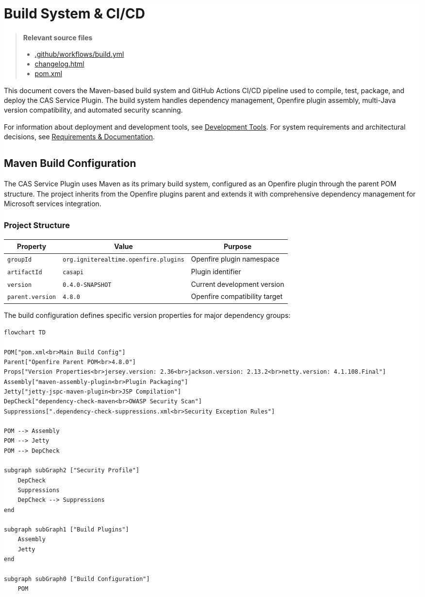 # Build System & CI/CD

> **Relevant source files**
> * [.github/workflows/build.yml](https://github.com/ComitFS/cas-service/blob/b7087e8d/.github/workflows/build.yml)
> * [changelog.html](https://github.com/ComitFS/cas-service/blob/b7087e8d/changelog.html)
> * [pom.xml](https://github.com/ComitFS/cas-service/blob/b7087e8d/pom.xml)

This document covers the Maven-based build system and GitHub Actions CI/CD pipeline used to compile, test, package, and deploy the CAS Service Plugin. The build system handles dependency management, Openfire plugin assembly, multi-Java version compatibility, and automated security scanning.

For information about deployment and development tools, see [Development Tools](./7.2-development-tools.md). For system requirements and architectural decisions, see [Requirements & Documentation](./7.3-requirements-and-documentation.md).

## Maven Build Configuration

The CAS Service Plugin uses Maven as its primary build system, configured as an Openfire plugin through the parent POM structure. The project inherits from the Openfire plugins parent and extends it with comprehensive dependency management for Microsoft services integration.

### Project Structure

| Property | Value | Purpose |
| --- | --- | --- |
| `groupId` | `org.igniterealtime.openfire.plugins` | Openfire plugin namespace |
| `artifactId` | `casapi` | Plugin identifier |
| `version` | `0.4.0-SNAPSHOT` | Current development version |
| `parent.version` | `4.8.0` | Openfire compatibility target |

The build configuration defines specific version properties for major dependency groups:

```mermaid
flowchart TD

POM["pom.xml<br>Main Build Config"]
Parent["Openfire Parent POM<br>4.8.0"]
Props["Version Properties<br>jersey.version: 2.36<br>jackson.version: 2.13.2<br>netty.version: 4.1.108.Final"]
Assembly["maven-assembly-plugin<br>Plugin Packaging"]
Jetty["jetty-jspc-maven-plugin<br>JSP Compilation"]
DepCheck["dependency-check-maven<br>OWASP Security Scan"]
Suppressions[".dependency-check-suppressions.xml<br>Security Exception Rules"]

POM --> Assembly
POM --> Jetty
POM --> DepCheck

subgraph subGraph2 ["Security Profile"]
    DepCheck
    Suppressions
    DepCheck --> Suppressions
end

subgraph subGraph1 ["Build Plugins"]
    Assembly
    Jetty
end

subgraph subGraph0 ["Build Configuration"]
    POM
```